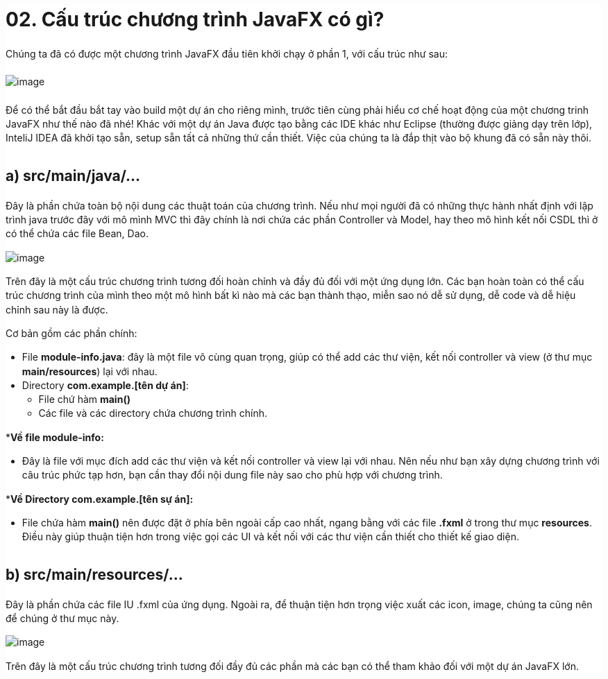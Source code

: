 # 02. Cấu trúc chương trình JavaFX có gì?

Chúng ta đã có được một chương trình JavaFX đầu tiên khởi chạy ở phần 1, với cấu trúc như sau:
<br><br>
![image](https://github.com/samuel7232003/JavaFX-Pesonal-Research/assets/115569080/2cf5bdd4-6ea1-44bf-97c4-3dfe22dd87c2)
<br><br>
Để có thể bắt đầu bắt tay vào build một dự án cho riêng mình, trước tiên cùng phải hiểu cơ chế hoạt động của một chương trinh JavaFX như thế nào đã nhé! Khác với một dự án Java được tạo bằng các IDE khác như Eclipse (thường được giảng dạy trên lớp), InteliJ IDEA đã khởi tạo sẵn, setup sẵn tất cả những thứ cần thiết. Việc của chúng ta là đắp thịt vào bộ khung đã có sẵn này thôi.

## a) src/main/java/...

Đây là phần chứa toàn bộ nội dung các thuật toán của chương trình. Nếu như mọi người đã có những thực hành nhất định với lập trình java trước đây với mô mình MVC thì đây chính là nơi chứa các phần Controller và Model, hay theo mô hình kết nối CSDL thì ở có thể chứa các file Bean, Dao.


![image](https://github.com/samuel7232003/JavaFX-Pesonal-Research/assets/115569080/16bdafd9-e1ef-480e-b2cb-fe8b01c364e3)


Trên đây là một cấu trúc chương trình tương đối hoàn chỉnh và đầy đủ đối với một ứng dụng lớn. Các bạn hoàn toàn có thể cấu trúc chương trình của mình theo một mô hình bất kì nào mà các bạn thành thạo, miễn sao nó dễ sử dụng, dễ code và dễ hiệu chỉnh sau này là được.

Cơ bản gồm các phần chính:
- File **module-info.java**: đây là một file vô cùng quan trọng, giúp có thể add các thư viện, kết nối controller và view (ở thư mục **main/resources**) lại với nhau.
- Directory **com.example.[tên dự án]**:
  + File chứ hàm **main()**
  + Các file và các directory chứa chương trình chính.
 
***Về file module-info:**
- Đây là file với mục đích add các thư viện và kết nối controller và view lại với nhau. Nên nếu như bạn xây dựng chương trình với câu trúc phức tạp hơn, bạn cần thay đổi nội dung file này sao cho phù hợp với chương trình.

***Về Directory com.example.[tên sự án]:**
- File chứa hàm **main()** nên được đặt ở phía bên ngoài cấp cao nhất, ngang bằng với các file **.fxml** ở trong thư mục **resources**. Điều này giúp thuận tiện hơn trong việc gọi các UI và kết nối với các thư viện cần thiết cho thiết kế giao diện.

## b) src/main/resources/...

Đây là phần chứa các file IU .fxml của ứng dụng. Ngoài ra, để thuận tiện hơn trọng việc xuất các icon, image, chúng ta cũng nên để chúng ở thư mục này.


![image](https://github.com/samuel7232003/JavaFX-Pesonal-Research/assets/115569080/40c97a74-a52d-4691-a72e-67645d3a9ef3)


Trên đây là một cấu trúc chương trình tương đối đầy đủ các phần mà các bạn có thể tham khảo đối với một dự án JavaFX lớn. 
